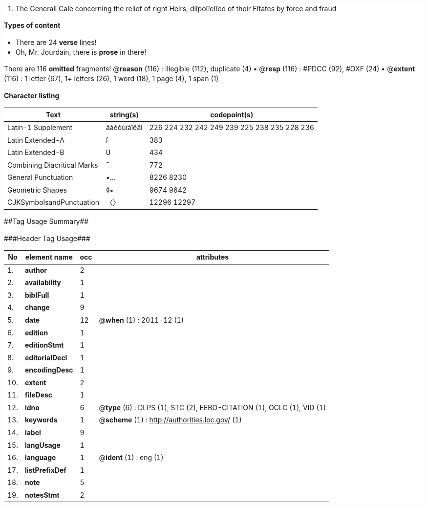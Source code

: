 1. The Generall Caſe concerning the relief of right Heirs, diſpoſſeſſed of their Eſtates by force and fraud

**Types of content**

  * There are 24 **verse** lines!
  * Oh, Mr. Jourdain, there is **prose** in there!

There are 116 **omitted** fragments! 
 @__reason__ (116) : illegible (112), duplicate (4)  •  @__resp__ (116) : #PDCC (92), #OXF (24)  •  @__extent__ (116) : 1 letter (67), 1+ letters (26), 1 word (18), 1 page (4), 1 span (1)

**Character listing**


|Text|string(s)|codepoint(s)|
|---|---|---|
|Latin-1 Supplement|âàèòùïáîëäì|226 224 232 242 249 239 225 238 235 228 236|
|Latin Extended-A|ſ|383|
|Latin Extended-B|Ʋ|434|
|Combining             Diacritical Marks|̄|772|
|General Punctuation|•…|8226 8230|
|Geometric Shapes|◊▪|9674 9642|
|CJKSymbolsandPunctuation|〈〉|12296 12297|

##Tag Usage Summary##

###Header Tag Usage###

|No|element name|occ|attributes|
|---|---|---|---|
|1.|__author__|2||
|2.|__availability__|1||
|3.|__biblFull__|1||
|4.|__change__|9||
|5.|__date__|12| @__when__ (1) : 2011-12 (1)|
|6.|__edition__|1||
|7.|__editionStmt__|1||
|8.|__editorialDecl__|1||
|9.|__encodingDesc__|1||
|10.|__extent__|2||
|11.|__fileDesc__|1||
|12.|__idno__|6| @__type__ (6) : DLPS (1), STC (2), EEBO-CITATION (1), OCLC (1), VID (1)|
|13.|__keywords__|1| @__scheme__ (1) : http://authorities.loc.gov/ (1)|
|14.|__label__|9||
|15.|__langUsage__|1||
|16.|__language__|1| @__ident__ (1) : eng (1)|
|17.|__listPrefixDef__|1||
|18.|__note__|5||
|19.|__notesStmt__|2||